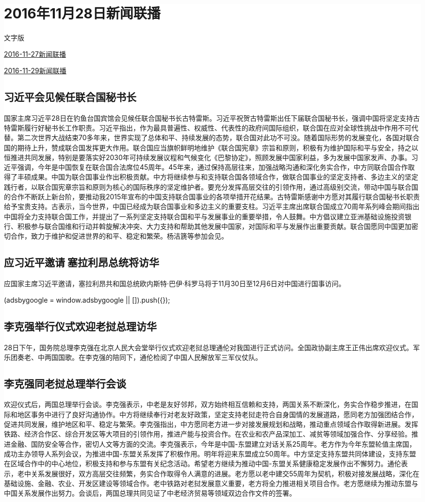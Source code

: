 







# 2016年11月28日新闻联播
 文字版








[2016-11-27新闻联播](/xinwenlianbo/20161127)


[2016-11-29新闻联播](/xinwenlianbo/20161129)





## 习近平会见候任联合国秘书长


国家主席习近平28日在钓鱼台国宾馆会见候任联合国秘书长古特雷斯。习近平祝贺古特雷斯出任下届联合国秘书长，强调中国将坚定支持古特雷斯履行好秘书长工作职责。习近平指出，作为最具普遍性、权威性、代表性的政府间国际组织，联合国在应对全球性挑战中作用不可代替。第二次世界大战结束70多年来，世界实现了总体和平、持续发展的态势，联合国对此功不可没。随着国际形势的发展变化，各国对联合国的期待上升，赞成联合国发挥更大作用。联合国应当旗帜鲜明地维护《联合国宪章》宗旨和原则，积极有为维护国际和平与安全，持之以恒推进共同发展，特别是要落实好2030年可持续发展议程和气候变化《巴黎协定》，照顾发展中国家利益，多为发展中国家发声、办事。习近平强调，今年是中国恢复在联合国合法席位45周年。45年来，通过保持高层往来，加强战略沟通和深化务实合作，中方同联合国合作取得了丰硕成果。中国为联合国事业作出积极贡献。中方将继续参与和支持联合国各领域合作，做联合国事业的坚定支持者、多边主义的坚定践行者，以联合国宪章宗旨和原则为核心的国际秩序的坚定维护者。要充分发挥高层交往的引领作用，通过高级别交流，带动中国与联合国的合作不断跃上新台阶，要推动我2015年宣布的中国支持联合国事业的各项举措开花结果。古特雷斯感谢中方愿对其履行联合国秘书长职责给予宝贵支持。古表示，当今世界，中国已经成为联合国事业和多边主义的重要支柱。习近平主席出席联合国成立70周年系列峰会期间指出中国将全力支持联合国工作，并提出了一系列坚定支持联合国和平与发展事业的重要举措，令人鼓舞。中方倡议建立亚洲基础设施投资银行、积极参与联合国维和行动并斡旋解决冲突、大力支持和帮助其他发展中国家，对国际和平与发展作出重要贡献。联合国愿同中国更加密切合作，致力于维护和促进世界的和平、稳定和繁荣。杨洁篪等参加会见。


## 应习近平邀请 塞拉利昂总统将访华


应国家主席习近平邀请，塞拉利昂共和国总统欧内斯特·巴伊·科罗马将于11月30日至12月6日对中国进行国事访问。





 (adsbygoogle = window.adsbygoogle || []).push({});

 
## 李克强举行仪式欢迎老挝总理访华


28日下午，国务院总理李克强在北京人民大会堂举行仪式欢迎老挝总理通伦对我国进行正式访问。全国政协副主席王正伟出席欢迎仪式。军乐团奏老、中两国国歌。在李克强的陪同下，通伦检阅了中国人民解放军三军仪仗队。


## 李克强同老挝总理举行会谈


欢迎仪式后，两国总理举行会谈。李克强表示，中老是友好邻邦，双方始终相互信赖和支持，两国关系不断深化，务实合作稳步推进，在国际和地区事务中进行了良好沟通协作。中方将继续奉行对老友好政策，坚定支持老挝走符合自身国情的发展道路，愿同老方加强团结合作，促进共同发展，维护地区和平、稳定与繁荣。李克强指出，中方愿同老方进一步对接发展规划和战略，推动重点领域合作取得新进展。发挥铁路、经济合作区、综合开发区等大项目的引领作用，推进产能与投资合作。在农业和农产品深加工、减贫等领域加强合作、分享经验。推进金融、国防安全等合作，密切人文等方面的交流。李克强表示，今年是中国-东盟建立对话关系25周年。老方作为今年东盟轮值主席国，成功主办领导人系列会议，为推进中国-东盟关系发挥了积极作用。明年将迎来东盟成立50周年。中方坚定支持东盟共同体建设，支持东盟在区域合作中的中心地位，积极支持和参与东盟有关纪念活动。希望老方继续为推动中国-东盟关系健康稳定发展作出不懈努力。通伦表示，老中关系发展很好，双方高层交往频繁，务实合作取得令人满意的进展。老方愿以老中建交55周年为契机，积极对接发展战略，深化在基础设施、金融、农业、开发区建设等领域合作。老中铁路对老挝发展意义重要，老方将全力推进相关项目合作。老方愿继续为推动东盟与中国关系发展作出努力。会谈后，两国总理共同见证了中老经济贸易等领域双边合作文件的签署。
